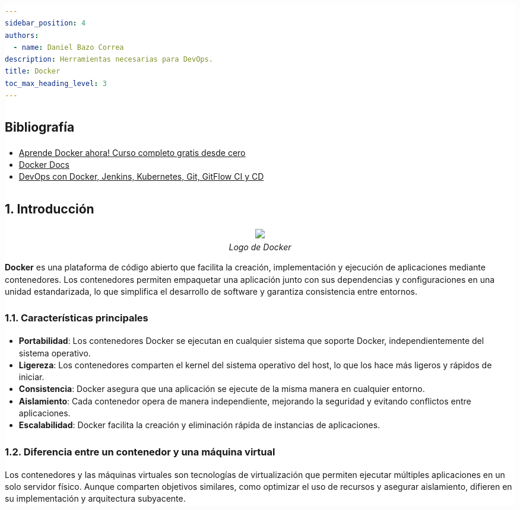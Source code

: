 ```yaml
---
sidebar_position: 4
authors:
  - name: Daniel Bazo Correa
description: Herramientas necesarias para DevOps.
title: Docker
toc_max_heading_level: 3
---
```


## Bibliografía

- [Aprende Docker ahora! Curso completo gratis desde cero](https://youtu.be/4Dko5W96WHg?si=pOAHHRxpPkqpQ2go)
- [Docker Docs](https://docs.docker.com/)
- [DevOps con Docker, Jenkins, Kubernetes, Git, GitFlow CI y CD](https://www.udemy.com/course/devops-con-dockers-kubernetes-jenkins-y-gitflow-cicd/)

## 1. Introducción

<p align="center">
  <img src={require("../../../static/img/docs/logos/docker-logo.png").default} width="500"/>
  <br />
  <em>Logo de Docker</em>
</p>

**Docker** es una plataforma de código abierto que facilita la creación, implementación y
ejecución de aplicaciones mediante contenedores. Los contenedores permiten empaquetar una
aplicación junto con sus dependencias y configuraciones en una unidad estandarizada, lo
que simplifica el desarrollo de software y garantiza consistencia entre entornos.

### 1.1. Características principales

- **Portabilidad**: Los contenedores Docker se ejecutan en cualquier sistema que soporte
  Docker, independientemente del sistema operativo.
- **Ligereza**: Los contenedores comparten el kernel del sistema operativo del host, lo
  que los hace más ligeros y rápidos de iniciar.
- **Consistencia**: Docker asegura que una aplicación se ejecute de la misma manera en
  cualquier entorno.
- **Aislamiento**: Cada contenedor opera de manera independiente, mejorando la seguridad
  y evitando conflictos entre aplicaciones.
- **Escalabilidad**: Docker facilita la creación y eliminación rápida de instancias de
  aplicaciones.

### 1.2. Diferencia entre un contenedor y una máquina virtual

Los contenedores y las máquinas virtuales son tecnologías de virtualización que permiten
ejecutar múltiples aplicaciones en un solo servidor físico. Aunque comparten objetivos
similares, como optimizar el uso de recursos y asegurar aislamiento, difieren en su
implementación y arquitectura subyacente.

